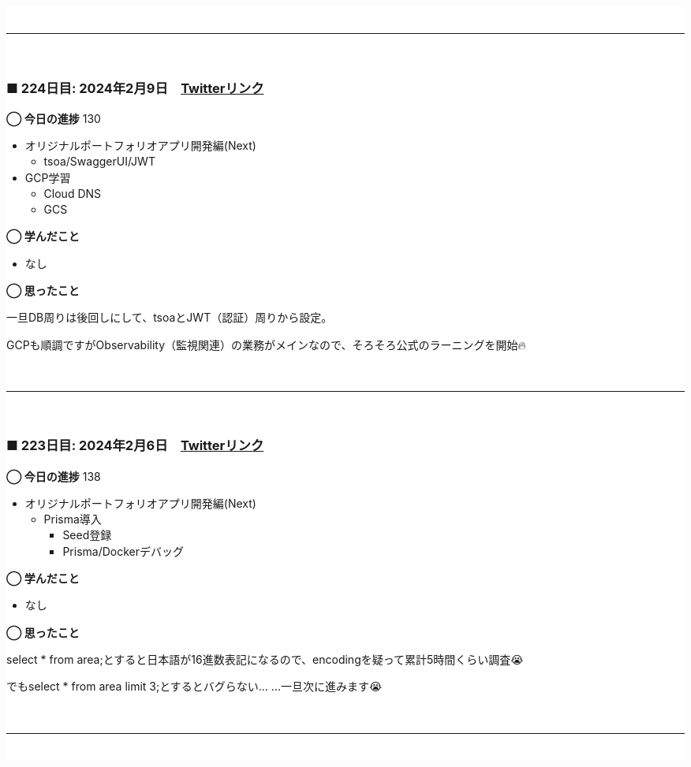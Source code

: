 

<br>
<hr>
<br>


### ■ 224日目: 2024年2月9日　[Twitterリンク](https://x.com/kyohei_IT/status/1888818877456638133)

**◯ 今日の進捗**  130
- オリジナルポートフォリオアプリ開発編(Next)
  - tsoa/SwaggerUI/JWT
- GCP学習
  - Cloud DNS
  - GCS

**◯ 学んだこと**
- なし


**◯ 思ったこと**  
  
一旦DB周りは後回しにして、tsoaとJWT（認証）周りから設定。

GCPも順調ですがObservability（監視関連）の業務がメインなので、そろそろ公式のラーニングを開始🔥



<br>
<hr>
<br>


### ■ 223日目: 2024年2月6日　[Twitterリンク](https://x.com/kyohei_IT/status/1887658016255975863)

**◯ 今日の進捗**  138
- オリジナルポートフォリオアプリ開発編(Next)
  - Prisma導入
    - Seed登録
    - Prisma/Dockerデバッグ


**◯ 学んだこと**
- なし


**◯ 思ったこと**  
  
select * from area;とすると日本語が16進数表記になるので、encodingを疑って累計5時間くらい調査😭

でもselect * from area limit 3;とするとバグらない...
...一旦次に進みます😭




<br>
<hr>
<br>

